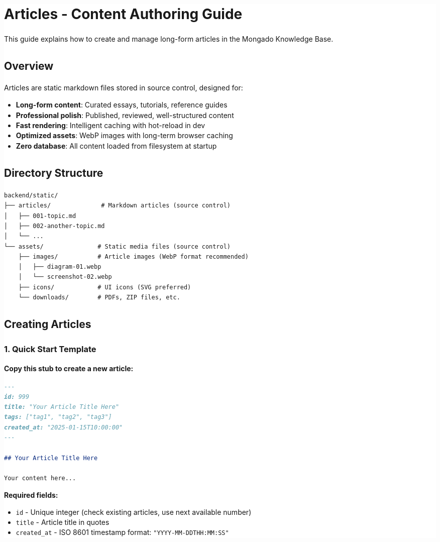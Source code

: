# Articles - Content Authoring Guide

This guide explains how to create and manage long-form articles in the Mongado Knowledge Base.

## Overview

Articles are static markdown files stored in source control, designed for:
- **Long-form content**: Curated essays, tutorials, reference guides
- **Professional polish**: Published, reviewed, well-structured content
- **Fast rendering**: Intelligent caching with hot-reload in dev
- **Optimized assets**: WebP images with long-term browser caching
- **Zero database**: All content loaded from filesystem at startup

## Directory Structure

```
backend/static/
├── articles/              # Markdown articles (source control)
│   ├── 001-topic.md
│   ├── 002-another-topic.md
│   └── ...
└── assets/               # Static media files (source control)
    ├── images/           # Article images (WebP format recommended)
    │   ├── diagram-01.webp
    │   └── screenshot-02.webp
    ├── icons/            # UI icons (SVG preferred)
    └── downloads/        # PDFs, ZIP files, etc.
```

## Creating Articles

### 1. Quick Start Template

**Copy this stub to create a new article:**

```markdown
---
id: 999
title: "Your Article Title Here"
tags: ["tag1", "tag2", "tag3"]
created_at: "2025-01-15T10:00:00"
---

## Your Article Title Here

Your content here...
```

**Required fields:**
- `id` - Unique integer (check existing articles, use next available number)
- `title` - Article title in quotes
- `created_at` - ISO 8601 timestamp format: `"YYYY-MM-DDTHH:MM:SS"`
